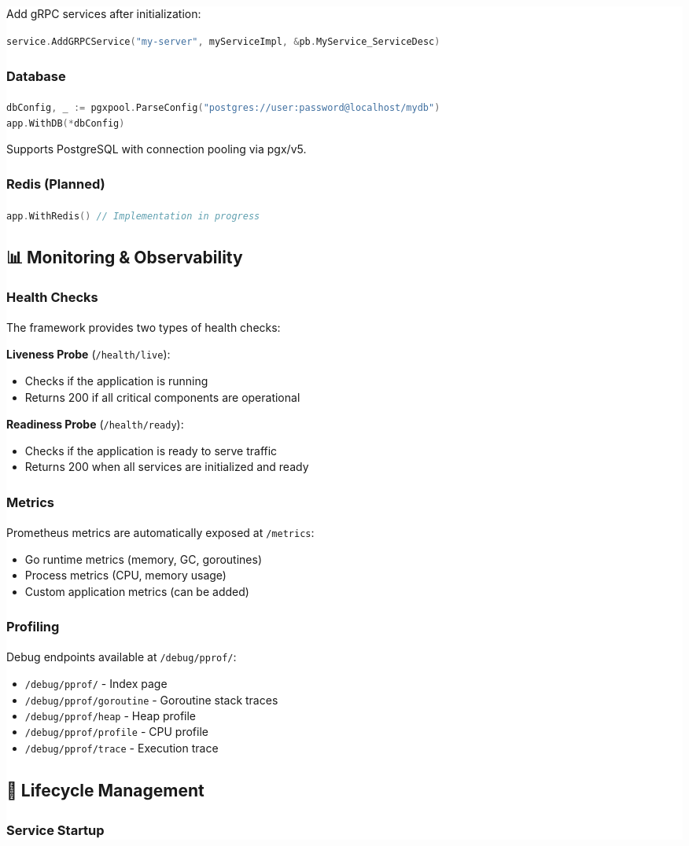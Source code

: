 Add gRPC services after initialization:

```go
service.AddGRPCService("my-server", myServiceImpl, &pb.MyService_ServiceDesc)
```

### Database

```go
dbConfig, _ := pgxpool.ParseConfig("postgres://user:password@localhost/mydb")
app.WithDB(*dbConfig)
```

Supports PostgreSQL with connection pooling via pgx/v5.

### Redis (Planned)

```go
app.WithRedis() // Implementation in progress
```

## 📊 Monitoring & Observability

### Health Checks

The framework provides two types of health checks:

**Liveness Probe** (`/health/live`):
- Checks if the application is running
- Returns 200 if all critical components are operational

**Readiness Probe** (`/health/ready`):
- Checks if the application is ready to serve traffic
- Returns 200 when all services are initialized and ready

### Metrics

Prometheus metrics are automatically exposed at `/metrics`:

- Go runtime metrics (memory, GC, goroutines)
- Process metrics (CPU, memory usage)
- Custom application metrics (can be added)

### Profiling

Debug endpoints available at `/debug/pprof/`:
- `/debug/pprof/` - Index page
- `/debug/pprof/goroutine` - Goroutine stack traces
- `/debug/pprof/heap` - Heap profile
- `/debug/pprof/profile` - CPU profile
- `/debug/pprof/trace` - Execution trace

## 🔄 Lifecycle Management

### Service Startup
